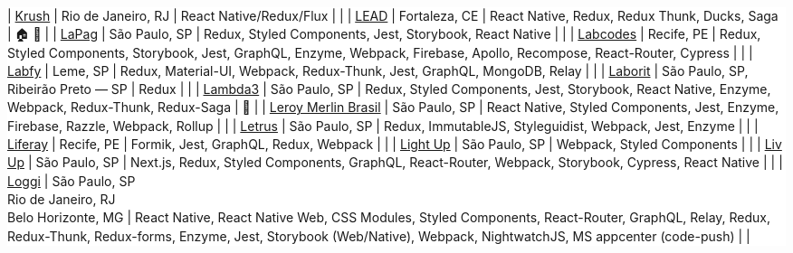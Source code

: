 | [Krush](https://www.krush.com.br/)                                                            | Rio de Janeiro, RJ                                                                                                  | React Native/Redux/Flux                                                                                                                                                                                              |          |
| [LEAD](http://leadfortaleza.com.br/portal)                                                    | Fortaleza, CE                                                                                                       | React Native, Redux, Redux Thunk, Ducks, Saga                                                                                                                                                                        | 🏠 🏢    |
| [LaPag](https://lapag.com.br)                                                                 | São Paulo, SP                                                                                                       | Redux, Styled Components, Jest, Storybook, React Native                                                                                                                                                              |          |
| [Labcodes](http://labcodes.com.br/)                                                           | Recife, PE                                                                                                          | Redux, Styled Components, Storybook, Jest, GraphQL, Enzyme, Webpack, Firebase, Apollo, Recompose, React-Router, Cypress                                                                                              |          |
| [Labfy](https://labfy.digital)                                                                | Leme, SP                                                                                                            | Redux, Material-UI, Webpack, Redux-Thunk, Jest, GraphQL, MongoDB, Relay                                                                                                                                              |          |
| [Laborit](http://www.laborit.com.br/)                                                         | São Paulo, SP, Ribeirão Preto — SP                                                                                  | Redux                                                                                                                                                                                                                |          |
| [Lambda3](https://lambda3.com.br)                                                             | São Paulo, SP                                                                                                       | Redux, Styled Components, Jest, Storybook, React Native, Enzyme, Webpack, Redux-Thunk, Redux-Saga                                                                                                                    | 🏢       |
| [Leroy Merlin Brasil](https://www.leroymerlin.com.br)                                         | São Paulo, SP                                                                                                       | React Native, Styled Components, Jest, Enzyme, Firebase, Razzle, Webpack, Rollup                                                                                                                                     |          |
| [Letrus](https://www.letrus.com.br)                                                           | São Paulo, SP                                                                                                       | Redux, ImmutableJS, Styleguidist, Webpack, Jest, Enzyme                                                                                                                                                              |          |
| [Liferay](https://liferay.com)                                                                | Recife, PE                                                                                                          | Formik, Jest, GraphQL, Redux, Webpack                                                                                                                                                                                |          |
| [Light Up](http://mark-up.com.br/)                                                            | São Paulo, SP                                                                                                       | Webpack, Styled Components                                                                                                                                                                                           |          |
| [Liv Up](https://www.livup.com.br/)                                                           | São Paulo, SP                                                                                                       | Next.js, Redux, Styled Components, GraphQL, React-Router, Webpack, Storybook, Cypress, React Native                                                                                                                  |          |
| [Loggi](http://www.loggi.com/)                                                                | São Paulo, SP<br/>Rio de Janeiro, RJ<br/>Belo Horizonte, MG                                                         | React Native, React Native Web, CSS Modules, Styled Components, React-Router, GraphQL, Relay, Redux, Redux-Thunk, Redux-forms, Enzyme, Jest, Storybook (Web/Native), Webpack, NightwatchJS, MS appcenter (code-push) |          |